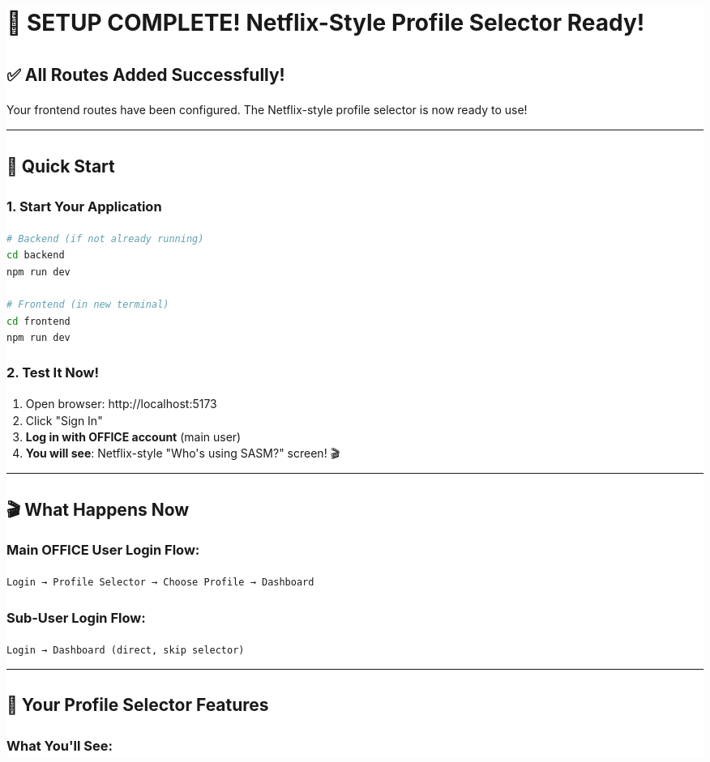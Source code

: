 # 🎉 SETUP COMPLETE! Netflix-Style Profile Selector Ready!

## ✅ All Routes Added Successfully!

Your frontend routes have been configured. The Netflix-style profile selector is now ready to use!

---

## 🚀 Quick Start

### 1. Start Your Application

```bash
# Backend (if not already running)
cd backend
npm run dev

# Frontend (in new terminal)
cd frontend
npm run dev
```

### 2. Test It Now!

1. Open browser: http://localhost:5173
2. Click "Sign In"
3. **Log in with OFFICE account** (main user)
4. **You will see**: Netflix-style "Who's using SASM?" screen! 🎬

---

## 🎬 What Happens Now

### Main OFFICE User Login Flow:
```
Login → Profile Selector → Choose Profile → Dashboard
```

### Sub-User Login Flow:
```
Login → Dashboard (direct, skip selector)
```

---

## 📱 Your Profile Selector Features

### What You'll See:

